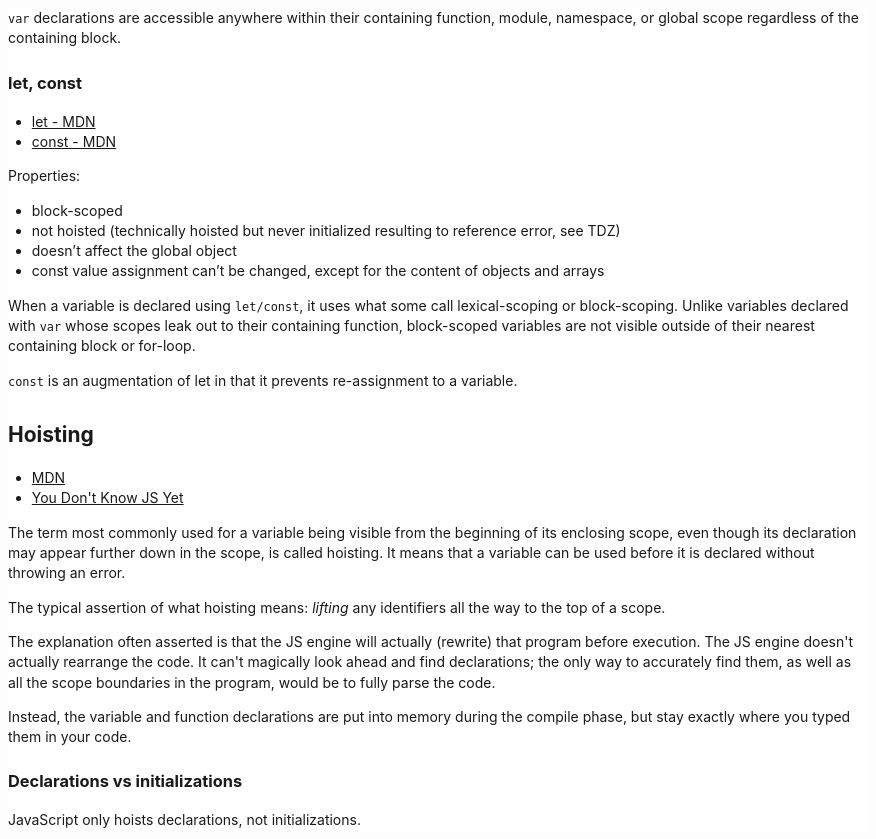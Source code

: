 `var` declarations are accessible anywhere within their containing function, module, namespace, or global scope
regardless of the containing block.

### let, const

- [let - MDN](https://developer.mozilla.org/en-US/docs/Web/JavaScript/Reference/Statements/let)
- [const - MDN](https://developer.mozilla.org/en-US/docs/Web/JavaScript/Reference/Statements/const)

Properties:

- block-scoped
- not hoisted (technically hoisted but never initialized resulting to reference error, see TDZ)
- doesn’t affect the global object
- const value assignment can’t be changed, except for the content of objects and arrays

When a variable is declared using `let/const`, it uses what some call lexical-scoping or block-scoping. Unlike variables
declared with `var` whose scopes leak out to their containing function, block-scoped variables are not visible outside
of their nearest containing block or for-loop.

`const` is an augmentation of let in that it prevents re-assignment to a variable.

## Hoisting

- [MDN](https://developer.mozilla.org/en-US/docs/Glossary/Hoisting)
- [You Don't Know JS
  Yet](https://github.com/getify/You-Dont-Know-JS/blob/2nd-ed/scope-closures/ch5.md#hoisting-yet-another-metaphor)

The term most commonly used for a variable being visible from the beginning of its enclosing scope, even though its
declaration may appear further down in the scope, is called hoisting. It means that a variable can be used before it is
declared without throwing an error.

The typical assertion of what hoisting means: _lifting_ any identifiers all the way to the top of a scope.

The explanation often asserted is that the JS engine will actually (rewrite) that program before execution. The JS
engine doesn't actually rearrange the code. It can't magically look ahead and find declarations; the only way to
accurately find them, as well as all the scope boundaries in the program, would be to fully parse the code.

Instead, the variable and function declarations are put into memory during the compile phase, but stay exactly where you
typed them in your code.

### Declarations vs initializations

JavaScript only hoists declarations, not initializations.
